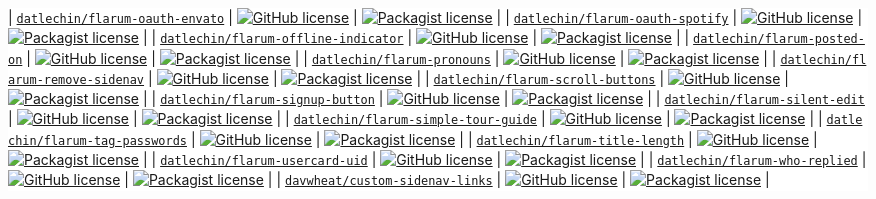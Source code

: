 | [`datlechin/flarum-oauth-envato`](https://github.com/datlechin/flarum-oauth-envato) | [![GitHub license](https://img.shields.io/github/license/datlechin/flarum-oauth-envato)](https://github.com/datlechin/flarum-oauth-envato) | [![Packagist license](https://img.shields.io/packagist/l/datlechin/flarum-oauth-envato)](https://packagist.org/packages/datlechin/flarum-oauth-envato) |
| [`datlechin/flarum-oauth-spotify`](https://github.com/datlechin/flarum-oauth-spotify) | [![GitHub license](https://img.shields.io/github/license/datlechin/flarum-oauth-spotify)](https://github.com/datlechin/flarum-oauth-spotify) | [![Packagist license](https://img.shields.io/packagist/l/datlechin/flarum-oauth-spotify)](https://packagist.org/packages/datlechin/flarum-oauth-spotify) |
| [`datlechin/flarum-offline-indicator`](https://github.com/datlechin/flarum-offline-indicator) | [![GitHub license](https://img.shields.io/github/license/datlechin/flarum-offline-indicator)](https://github.com/datlechin/flarum-offline-indicator) | [![Packagist license](https://img.shields.io/packagist/l/datlechin/flarum-offline-indicator)](https://packagist.org/packages/datlechin/flarum-offline-indicator) |
| [`datlechin/flarum-posted-on`](https://github.com/datlechin/flarum-posted-on) | [![GitHub license](https://img.shields.io/github/license/datlechin/flarum-posted-on)](https://github.com/datlechin/flarum-posted-on) | [![Packagist license](https://img.shields.io/packagist/l/datlechin/flarum-posted-on)](https://packagist.org/packages/datlechin/flarum-posted-on) |
| [`datlechin/flarum-pronouns`](https://github.com/datlechin/flarum-pronouns) | [![GitHub license](https://img.shields.io/github/license/datlechin/flarum-pronouns)](https://github.com/datlechin/flarum-pronouns) | [![Packagist license](https://img.shields.io/packagist/l/datlechin/flarum-pronouns)](https://packagist.org/packages/datlechin/flarum-pronouns) |
| [`datlechin/flarum-remove-sidenav`](https://github.com/datlechin/flarum-remove-sidenav) | [![GitHub license](https://img.shields.io/github/license/datlechin/flarum-remove-sidenav)](https://github.com/datlechin/flarum-remove-sidenav) | [![Packagist license](https://img.shields.io/packagist/l/datlechin/flarum-remove-sidenav)](https://packagist.org/packages/datlechin/flarum-remove-sidenav) |
| [`datlechin/flarum-scroll-buttons`](https://github.com/datlechin/flarum-scroll-buttons) | [![GitHub license](https://img.shields.io/github/license/datlechin/flarum-scroll-buttons)](https://github.com/datlechin/flarum-scroll-buttons) | [![Packagist license](https://img.shields.io/packagist/l/datlechin/flarum-scroll-buttons)](https://packagist.org/packages/datlechin/flarum-scroll-buttons) |
| [`datlechin/flarum-signup-button`](https://github.com/datlechin/flarum-signup-button) | [![GitHub license](https://img.shields.io/github/license/datlechin/flarum-signup-button)](https://github.com/datlechin/flarum-signup-button) | [![Packagist license](https://img.shields.io/packagist/l/datlechin/flarum-signup-button)](https://packagist.org/packages/datlechin/flarum-signup-button) |
| [`datlechin/flarum-silent-edit`](https://github.com/datlechin/flarum-silent-edit) | [![GitHub license](https://img.shields.io/github/license/datlechin/flarum-silent-edit)](https://github.com/datlechin/flarum-silent-edit) | [![Packagist license](https://img.shields.io/packagist/l/datlechin/flarum-silent-edit)](https://packagist.org/packages/datlechin/flarum-silent-edit) |
| [`datlechin/flarum-simple-tour-guide`](https://github.com/datlechin/flarum-simple-tour-guide) | [![GitHub license](https://img.shields.io/github/license/datlechin/flarum-simple-tour-guide)](https://github.com/datlechin/flarum-simple-tour-guide) | [![Packagist license](https://img.shields.io/packagist/l/datlechin/flarum-simple-tour-guide)](https://packagist.org/packages/datlechin/flarum-simple-tour-guide) |
| [`datlechin/flarum-tag-passwords`](https://github.com/datlechin/flarum-tag-passwords) | [![GitHub license](https://img.shields.io/github/license/datlechin/flarum-tag-passwords)](https://github.com/datlechin/flarum-tag-passwords) | [![Packagist license](https://img.shields.io/packagist/l/datlechin/flarum-tag-passwords)](https://packagist.org/packages/datlechin/flarum-tag-passwords) |
| [`datlechin/flarum-title-length`](https://github.com/datlechin/flarum-title-length) | [![GitHub license](https://img.shields.io/github/license/datlechin/flarum-title-length)](https://github.com/datlechin/flarum-title-length) | [![Packagist license](https://img.shields.io/packagist/l/datlechin/flarum-title-length)](https://packagist.org/packages/datlechin/flarum-title-length) |
| [`datlechin/flarum-usercard-uid`](https://github.com/datlechin/flarum-usercard-uid) | [![GitHub license](https://img.shields.io/github/license/datlechin/flarum-usercard-uid)](https://github.com/datlechin/flarum-usercard-uid) | [![Packagist license](https://img.shields.io/packagist/l/datlechin/flarum-usercard-uid)](https://packagist.org/packages/datlechin/flarum-usercard-uid) |
| [`datlechin/flarum-who-replied`](https://github.com/datlechin/flarum-who-replied) | [![GitHub license](https://img.shields.io/github/license/datlechin/flarum-who-replied)](https://github.com/datlechin/flarum-who-replied) | [![Packagist license](https://img.shields.io/packagist/l/datlechin/flarum-who-replied)](https://packagist.org/packages/datlechin/flarum-who-replied) |
| [`davwheat/custom-sidenav-links`](https://github.com/davwheat/flarum-ext-custom-sidenav-links) | [![GitHub license](https://img.shields.io/github/license/davwheat/flarum-ext-custom-sidenav-links)](https://github.com/davwheat/flarum-ext-custom-sidenav-links) | [![Packagist license](https://img.shields.io/packagist/l/davwheat/custom-sidenav-links)](https://packagist.org/packages/davwheat/custom-sidenav-links) |